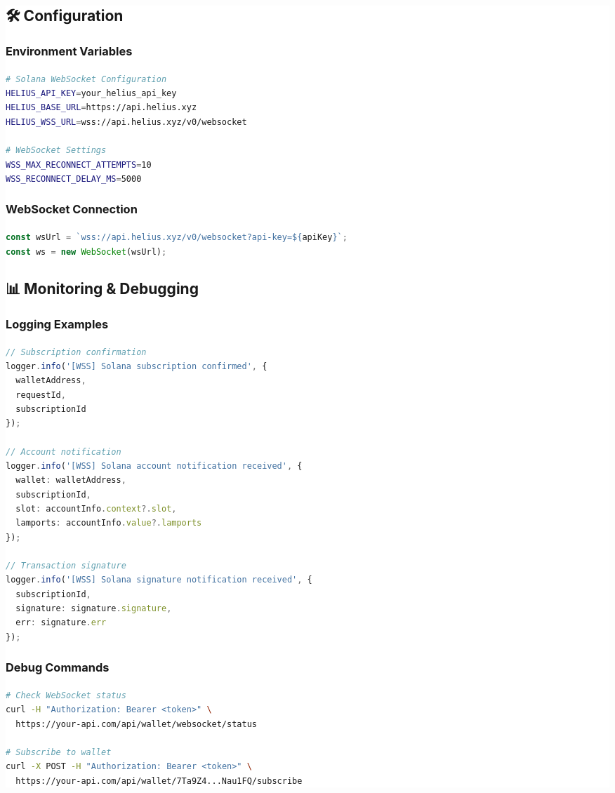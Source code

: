## 🛠️ Configuration

### Environment Variables
```bash
# Solana WebSocket Configuration
HELIUS_API_KEY=your_helius_api_key
HELIUS_BASE_URL=https://api.helius.xyz
HELIUS_WSS_URL=wss://api.helius.xyz/v0/websocket

# WebSocket Settings
WSS_MAX_RECONNECT_ATTEMPTS=10
WSS_RECONNECT_DELAY_MS=5000
```

### WebSocket Connection
```typescript
const wsUrl = `wss://api.helius.xyz/v0/websocket?api-key=${apiKey}`;
const ws = new WebSocket(wsUrl);
```

## 📊 Monitoring & Debugging

### Logging Examples
```typescript
// Subscription confirmation
logger.info('[WSS] Solana subscription confirmed', { 
  walletAddress,
  requestId, 
  subscriptionId 
});

// Account notification
logger.info('[WSS] Solana account notification received', { 
  wallet: walletAddress,
  subscriptionId,
  slot: accountInfo.context?.slot,
  lamports: accountInfo.value?.lamports
});

// Transaction signature
logger.info('[WSS] Solana signature notification received', { 
  subscriptionId,
  signature: signature.signature,
  err: signature.err
});
```

### Debug Commands
```bash
# Check WebSocket status
curl -H "Authorization: Bearer <token>" \
  https://your-api.com/api/wallet/websocket/status

# Subscribe to wallet
curl -X POST -H "Authorization: Bearer <token>" \
  https://your-api.com/api/wallet/7Ta9Z4...Nau1FQ/subscribe
```

